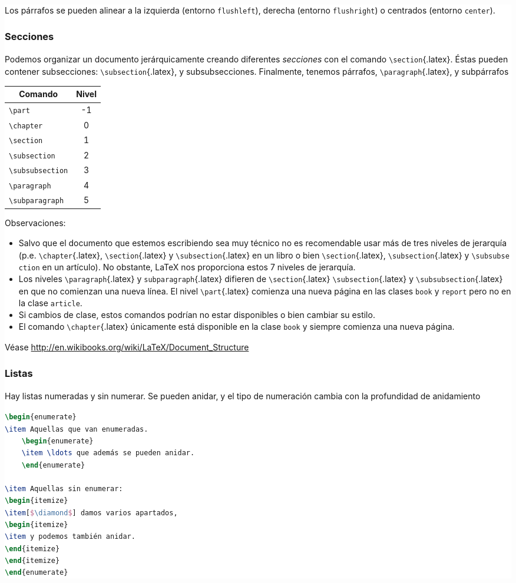 Los párrafos se pueden alinear a la izquierda (entorno `flushleft`), derecha (entorno `flushright`) o centrados (entorno `center`).

### Secciones

Podemos organizar un documento jerárquicamente creando diferentes *secciones*  con el comando `\section`{.latex}. Éstas pueden contener subsecciones: `\subsection`{.latex}, y subsubsecciones. Finalmente, tenemos párrafos, `\paragraph`{.latex}, y subpárrafos

| Comando          | Nivel |
| ---------------- | :---: |
| `\part`          |  -1   |
| `\chapter`       |   0   |
| `\section`       |   1   |
| `\subsection`    |   2   |
| `\subsubsection` |   3   |
| `\paragraph`     |   4   |
| `\subparagraph`  |   5   |


Observaciones:
- Salvo que el documento que estemos escribiendo sea muy técnico no es recomendable usar más de tres niveles de jerarquía (p.e. `\chapter`{.latex}, `\section`{.latex} y `\subsection`{.latex} en un libro o bien `\section`{.latex}, `\subsection`{.latex} y `\subsubsection` en un artículo). No obstante, LaTeX nos proporciona estos 7 niveles de jerarquía.
- Los niveles `\paragraph`{.latex} y `subparagraph`{.latex} difieren de `\section`{.latex} `\subsection`{.latex} y `\subsubsection`{.latex} en que no comienzan una nueva línea. El nivel `\part`{.latex} comienza una nueva página en las clases `book` y `report` pero no en la clase `article`.
- Si cambios de clase, estos comandos podrían no estar disponibles o bien cambiar su estilo.
- El comando `\chapter`{.latex} únicamente está disponible en la clase `book` y siempre comienza una nueva página.

Véase <http://en.wikibooks.org/wiki/LaTeX/Document_Structure>

### Listas

Hay listas numeradas y sin numerar. Se pueden anidar, y el tipo de numeración cambia con la profundidad de anidamiento

```latex
\begin{enumerate}
\item Aquellas que van enumeradas.
    \begin{enumerate}
    \item \ldots que además se pueden anidar.
    \end{enumerate}

\item Aquellas sin enumerar:
\begin{itemize}
\item[$\diamond$] damos varios apartados,
\begin{itemize}
\item y podemos también anidar.
\end{itemize}
\end{itemize}
\end{enumerate}
```
